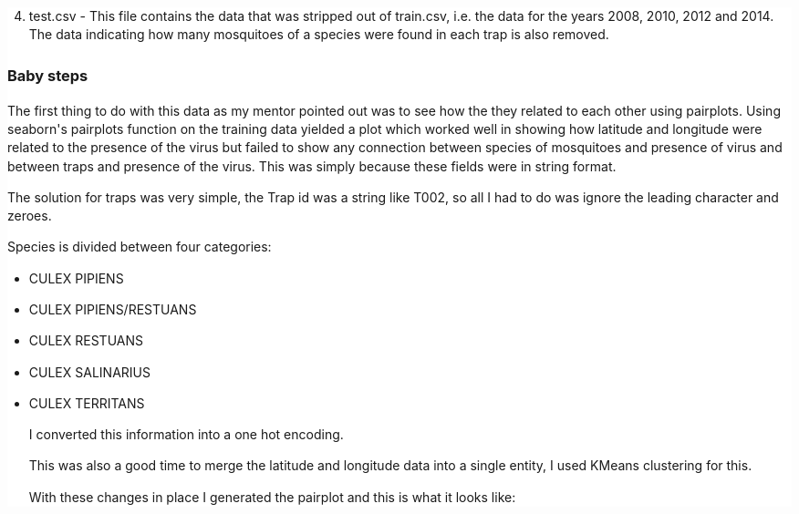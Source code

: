 4. test.csv - This file contains the data that was stripped out of train.csv, i.e. the data for the years 2008, 2010, 2012 and 2014. The data indicating how many mosquitoes of a species were found in each trap is also removed.

### Baby steps

The first thing to do with this data as my mentor pointed out was to see how the they related to each other using pairplots.
Using seaborn's pairplots function on the training data yielded a plot which worked well in showing how latitude and longitude were related to the presence of the virus but failed to show any connection between species of mosquitoes and presence of virus and between traps and presence of the virus. This was simply because these fields were in string format.

The solution for traps was very simple, the Trap id was a string like T002, so all I had to do was ignore the leading character and zeroes.

Species is divided between four categories:

- CULEX PIPIENS
- CULEX PIPIENS/RESTUANS
- CULEX RESTUANS
- CULEX SALINARIUS
- CULEX TERRITANS

  I converted this information into a one hot encoding.

  This was also a good time to merge the latitude and longitude data into a single entity, I used KMeans clustering for this.

  With these changes in place I generated the pairplot and this is what it looks like:
